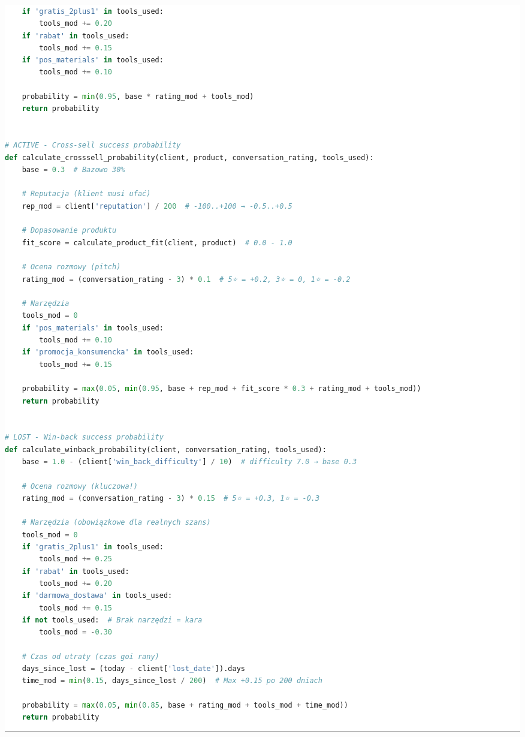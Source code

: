 ```python
    if 'gratis_2plus1' in tools_used:
        tools_mod += 0.20
    if 'rabat' in tools_used:
        tools_mod += 0.15
    if 'pos_materials' in tools_used:
        tools_mod += 0.10
    
    probability = min(0.95, base * rating_mod + tools_mod)
    return probability


# ACTIVE - Cross-sell success probability
def calculate_crosssell_probability(client, product, conversation_rating, tools_used):
    base = 0.3  # Bazowo 30%
    
    # Reputacja (klient musi ufać)
    rep_mod = client['reputation'] / 200  # -100..+100 → -0.5..+0.5
    
    # Dopasowanie produktu
    fit_score = calculate_product_fit(client, product)  # 0.0 - 1.0
    
    # Ocena rozmowy (pitch)
    rating_mod = (conversation_rating - 3) * 0.1  # 5⭐ = +0.2, 3⭐ = 0, 1⭐ = -0.2
    
    # Narzędzia
    tools_mod = 0
    if 'pos_materials' in tools_used:
        tools_mod += 0.10
    if 'promocja_konsumencka' in tools_used:
        tools_mod += 0.15
    
    probability = max(0.05, min(0.95, base + rep_mod + fit_score * 0.3 + rating_mod + tools_mod))
    return probability


# LOST - Win-back success probability
def calculate_winback_probability(client, conversation_rating, tools_used):
    base = 1.0 - (client['win_back_difficulty'] / 10)  # difficulty 7.0 → base 0.3
    
    # Ocena rozmowy (kluczowa!)
    rating_mod = (conversation_rating - 3) * 0.15  # 5⭐ = +0.3, 1⭐ = -0.3
    
    # Narzędzia (obowiązkowe dla realnych szans)
    tools_mod = 0
    if 'gratis_2plus1' in tools_used:
        tools_mod += 0.25
    if 'rabat' in tools_used:
        tools_mod += 0.20
    if 'darmowa_dostawa' in tools_used:
        tools_mod += 0.15
    if not tools_used:  # Brak narzędzi = kara
        tools_mod = -0.30
    
    # Czas od utraty (czas goi rany)
    days_since_lost = (today - client['lost_date']).days
    time_mod = min(0.15, days_since_lost / 200)  # Max +0.15 po 200 dniach
    
    probability = max(0.05, min(0.85, base + rating_mod + tools_mod + time_mod))
    return probability
```

---